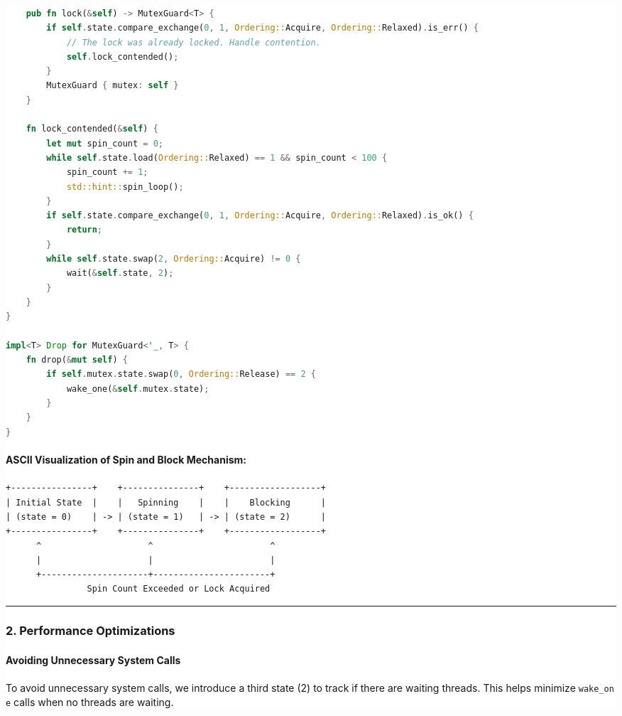 ```rust
    pub fn lock(&self) -> MutexGuard<T> {
        if self.state.compare_exchange(0, 1, Ordering::Acquire, Ordering::Relaxed).is_err() {
            // The lock was already locked. Handle contention.
            self.lock_contended();
        }
        MutexGuard { mutex: self }
    }

    fn lock_contended(&self) {
        let mut spin_count = 0;
        while self.state.load(Ordering::Relaxed) == 1 && spin_count < 100 {
            spin_count += 1;
            std::hint::spin_loop();
        }
        if self.state.compare_exchange(0, 1, Ordering::Acquire, Ordering::Relaxed).is_ok() {
            return;
        }
        while self.state.swap(2, Ordering::Acquire) != 0 {
            wait(&self.state, 2);
        }
    }
}

impl<T> Drop for MutexGuard<'_, T> {
    fn drop(&mut self) {
        if self.mutex.state.swap(0, Ordering::Release) == 2 {
            wake_one(&self.mutex.state);
        }
    }
}
```

#### ASCII Visualization of Spin and Block Mechanism:

```
+----------------+    +---------------+    +------------------+
| Initial State  |    |   Spinning    |    |    Blocking      |
| (state = 0)    | -> | (state = 1)   | -> | (state = 2)      |
+----------------+    +---------------+    +------------------+
      ^                     ^                       ^
      |                     |                       |
      +---------------------+-----------------------+
                Spin Count Exceeded or Lock Acquired
```

---

### 2. Performance Optimizations

#### Avoiding Unnecessary System Calls

To avoid unnecessary system calls, we introduce a third state (2) to track if there are waiting threads. This helps minimize `wake_one` calls when no threads are waiting.
